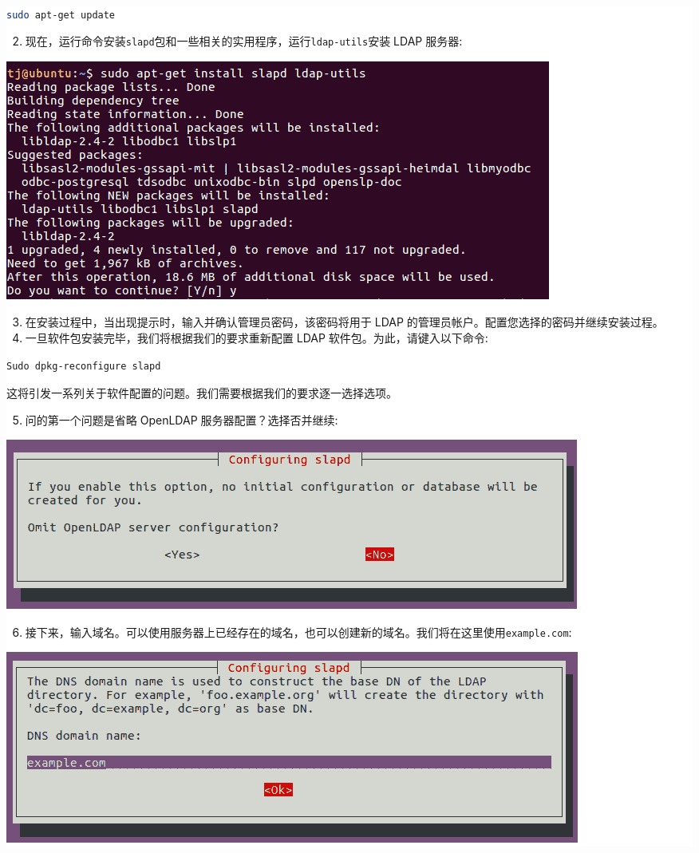 ```sh
sudo apt-get update
```

2.  现在，运行命令安装`slapd`包和一些相关的实用程序，运行`ldap-utils`安装 LDAP 服务器:

![](img/c7947761-3708-4b04-bc8c-65cfab4ba829.png)

3.  在安装过程中，当出现提示时，输入并确认管理员密码，该密码将用于 LDAP 的管理员帐户。配置您选择的密码并继续安装过程。
4.  一旦软件包安装完毕，我们将根据我们的要求重新配置 LDAP 软件包。为此，请键入以下命令:

```sh
Sudo dpkg-reconfigure slapd
```

这将引发一系列关于软件配置的问题。我们需要根据我们的要求逐一选择选项。

5.  问的第一个问题是省略 OpenLDAP 服务器配置？选择否并继续:

![](img/f5c3a78d-5865-45d9-ba5f-3a96845741da.png)

6.  接下来，输入域名。可以使用服务器上已经存在的域名，也可以创建新的域名。我们将在这里使用`example.com`:

![](img/e6fff28c-2373-4748-a587-f157b719c7bf.png)
